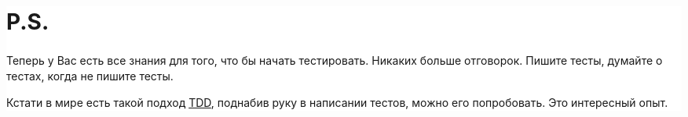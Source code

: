 # P.S.

Теперь у Вас есть все знания для того, что бы начать тестировать. Никаких больше отговорок. Пишите тесты, думайте о тестах, когда не пишите тесты.

Кстати в мире есть такой подход [TDD](https://ru.wikipedia.org/wiki/%D0%A0%D0%B0%D0%B7%D1%80%D0%B0%D0%B1%D0%BE%D1%82%D0%BA%D0%B0_%D1%87%D0%B5%D1%80%D0%B5%D0%B7_%D1%82%D0%B5%D1%81%D1%82%D0%B8%D1%80%D0%BE%D0%B2%D0%B0%D0%BD%D0%B8%D0%B5), поднабив руку в написании тестов, можно его попробовать. Это интересный опыт.